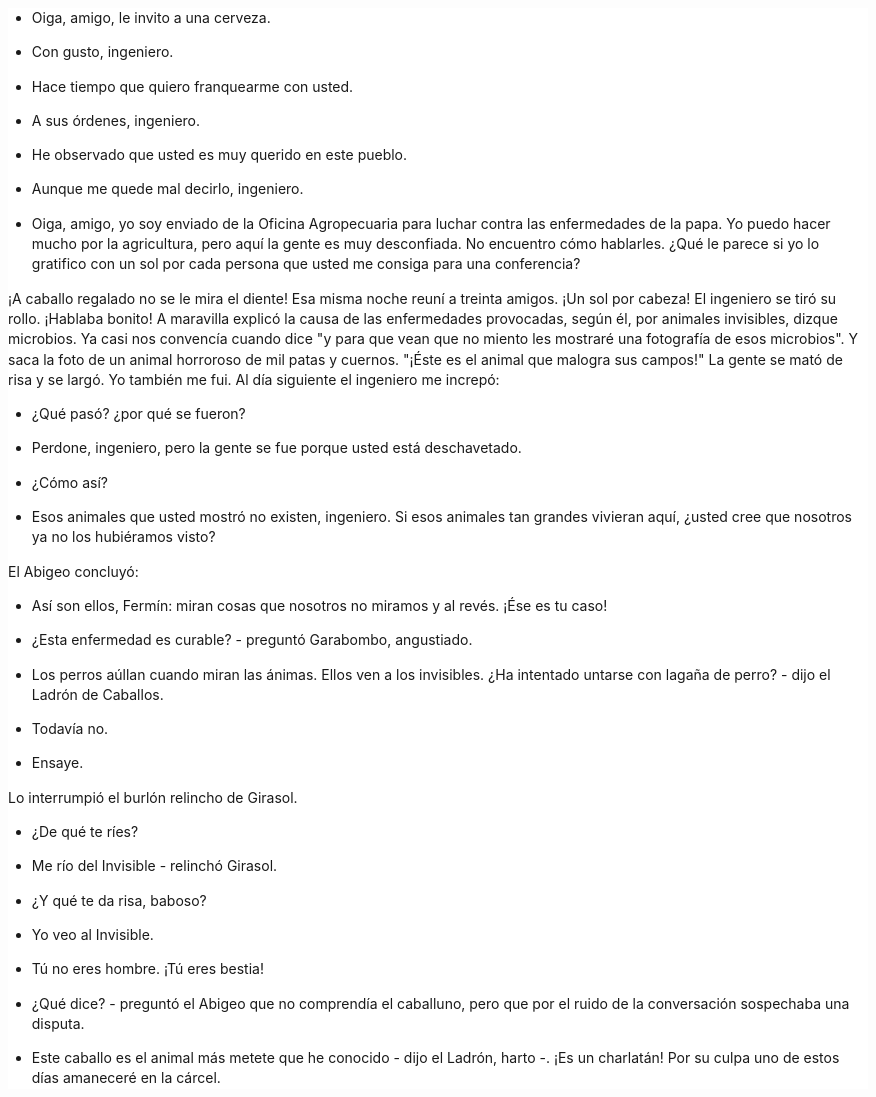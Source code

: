 - Oiga, amigo, le invito a una cerveza.

- Con gusto, ingeniero.

- Hace tiempo que quiero franquearme con usted.

- A sus órdenes, ingeniero.

- He observado que usted es muy querido en este pueblo.

- Aunque me quede mal decirlo, ingeniero.

- Oiga, amigo, yo soy enviado de la Oficina Agropecuaria para luchar contra las enfermedades de la papa. Yo puedo hacer mucho por la agricultura, pero aquí la gente es muy desconfiada. No encuentro cómo hablarles. ¿Qué le parece si yo lo gratifico con un sol por cada persona que usted me consiga para una conferencia?

¡A caballo regalado no se le mira el diente! Esa misma noche reuní a treinta amigos. ¡Un sol por cabeza! El ingeniero se tiró su rollo. ¡Hablaba bonito! A maravilla explicó la causa de las enfermedades provocadas, según él, por animales invisibles, dizque microbios. Ya casi nos convencía cuando dice "y para que vean que no miento les mostraré una fotografía de esos microbios". Y saca la foto de un animal horroroso de mil patas y cuernos. "¡Éste es el animal que malogra sus campos!" La gente se mató de risa y se largó. Yo también me fui. Al día siguiente el ingeniero me increpó:

- ¿Qué pasó? ¿por qué se fueron?

- Perdone, ingeniero, pero la gente se fue porque usted está deschavetado.

- ¿Cómo así?

- Esos animales que usted mostró no existen, ingeniero. Si esos animales tan grandes vivieran aquí, ¿usted cree que nosotros ya no los hubiéramos visto?

El Abigeo concluyó:

- Así son ellos, Fermín: miran cosas que nosotros no miramos y al revés. ¡Ése es tu caso!

- ¿Esta enfermedad es curable? - preguntó Garabombo, angustiado.

- Los perros aúllan cuando miran las ánimas. Ellos ven a los invisibles. ¿Ha intentado untarse con lagaña de perro? - dijo el Ladrón de Caballos.

- Todavía no.

- Ensaye.

Lo interrumpió el burlón relincho de Girasol.

- ¿De qué te ríes?

- Me río del Invisible - relinchó Girasol.

- ¿Y qué te da risa, baboso?

- Yo veo al Invisible.

- Tú no eres hombre. ¡Tú eres bestia!

- ¿Qué dice? - preguntó el Abigeo que no comprendía el caballuno, pero que por el ruido de la conversación sospechaba una disputa.

- Este caballo es el animal más metete que he conocido - dijo el Ladrón, harto -. ¡Es un charlatán! Por su culpa uno de estos días amaneceré en la cárcel.
